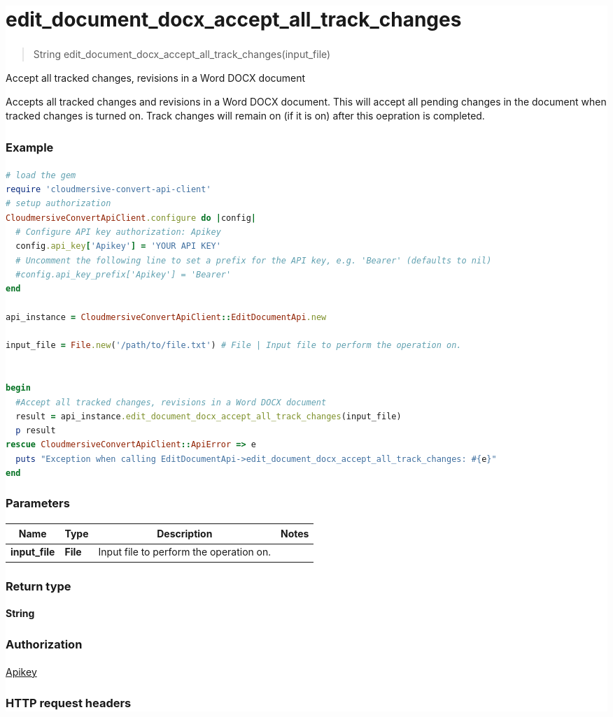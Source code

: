 

# **edit_document_docx_accept_all_track_changes**
> String edit_document_docx_accept_all_track_changes(input_file)

Accept all tracked changes, revisions in a Word DOCX document

Accepts all tracked changes and revisions in a Word DOCX document.  This will accept all pending changes in the document when tracked changes is turned on.  Track changes will remain on (if it is on) after this oepration is completed.

### Example
```ruby
# load the gem
require 'cloudmersive-convert-api-client'
# setup authorization
CloudmersiveConvertApiClient.configure do |config|
  # Configure API key authorization: Apikey
  config.api_key['Apikey'] = 'YOUR API KEY'
  # Uncomment the following line to set a prefix for the API key, e.g. 'Bearer' (defaults to nil)
  #config.api_key_prefix['Apikey'] = 'Bearer'
end

api_instance = CloudmersiveConvertApiClient::EditDocumentApi.new

input_file = File.new('/path/to/file.txt') # File | Input file to perform the operation on.


begin
  #Accept all tracked changes, revisions in a Word DOCX document
  result = api_instance.edit_document_docx_accept_all_track_changes(input_file)
  p result
rescue CloudmersiveConvertApiClient::ApiError => e
  puts "Exception when calling EditDocumentApi->edit_document_docx_accept_all_track_changes: #{e}"
end
```

### Parameters

Name | Type | Description  | Notes
------------- | ------------- | ------------- | -------------
 **input_file** | **File**| Input file to perform the operation on. | 

### Return type

**String**

### Authorization

[Apikey](../README.md#Apikey)

### HTTP request headers
